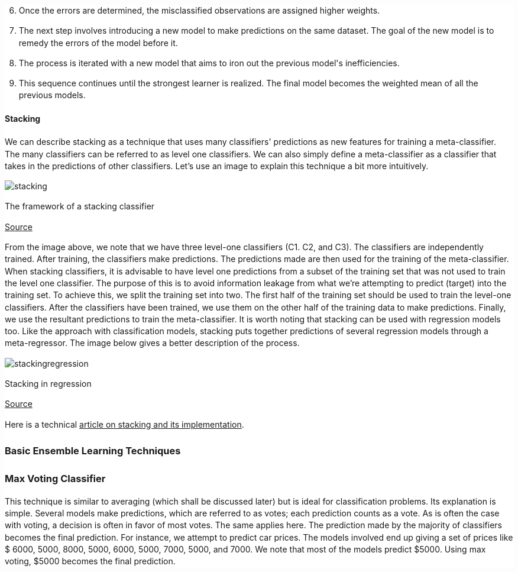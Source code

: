 6. Once the errors are determined, the misclassified observations are assigned higher weights.

7. The next step involves introducing a new model to make predictions on the same dataset. The goal of the new model is to remedy the errors of the model before it.

8. The process is iterated with a new model that aims to iron out the previous model's inefficiencies.

9. This sequence continues until the strongest learner is realized. The final model becomes the weighted mean of all the previous models.

#### Stacking

We can describe stacking as a technique that uses many classifiers' predictions as new features for training a meta-classifier. The many classifiers can be referred to as level one classifiers. We can also simply define a meta-classifier as a classifier that takes in the predictions of other classifiers. Let’s use an image to explain this technique a bit more intuitively.

![stacking](/engineering-education/ensemble-learning/stacking.png)

The framework of a stacking classifier

[Source](https://towardsdatascience.com/stacking-classifiers-for-higher-predictive-performance-566f963e4840)

From the image above, we note that we have three level-one classifiers (C1. C2, and C3). The classifiers are independently trained. After training, the classifiers make predictions. The predictions made are then used for the training of the meta-classifier.
When stacking classifiers, it is advisable to have level one predictions from a subset of the training set that was not used to train the level one classifier. The purpose of this is to avoid information leakage from what we’re attempting to predict (target) into the training set. To achieve this, we split the training set into two. The first half of the training set should be used to train the level-one classifiers. After the classifiers have been trained, we use them on the other half of the training data to make predictions. Finally, we use the resultant predictions to train the meta-classifier.
It is worth noting that stacking can be used with regression models too. Like the approach with classification models, stacking puts together predictions of several regression models through a meta-regressor. The image below gives a better description of the process.

![stackingregression](/engineering-education/ensemble-learning/stackingregression.png)

Stacking in regression

[Source](https://rasbt.github.io/mlxtend/user_guide/regressor/StackingRegressor/#:~:text=Stacking%20regression%20is%20an%20ensemble%20learning%20technique%20to,of%20the%20individual%20regression%20models%20in%20the%20ensemble.)

Here is a technical [article on stacking and its implementation](https://towardsdatascience.com/stacking-classifiers-for-higher-predictive-performance-566f963e4840).

### Basic Ensemble Learning Techniques

### Max Voting Classifier

This technique is similar to averaging (which shall be discussed later) but is ideal for classification problems. Its explanation is simple. Several models make predictions, which are referred to as votes; each prediction counts as a vote. As is often the case with voting, a decision is often in favor of most votes. The same applies here. The prediction made by the majority of classifiers becomes the final prediction.
For instance, we attempt to predict car prices. The models involved end up giving a set of prices like $ 6000, 5000, 8000, 5000, 6000, 5000, 7000, 5000, and 7000. We note that most of the models predict $5000. Using max voting, $5000 becomes the final prediction.

